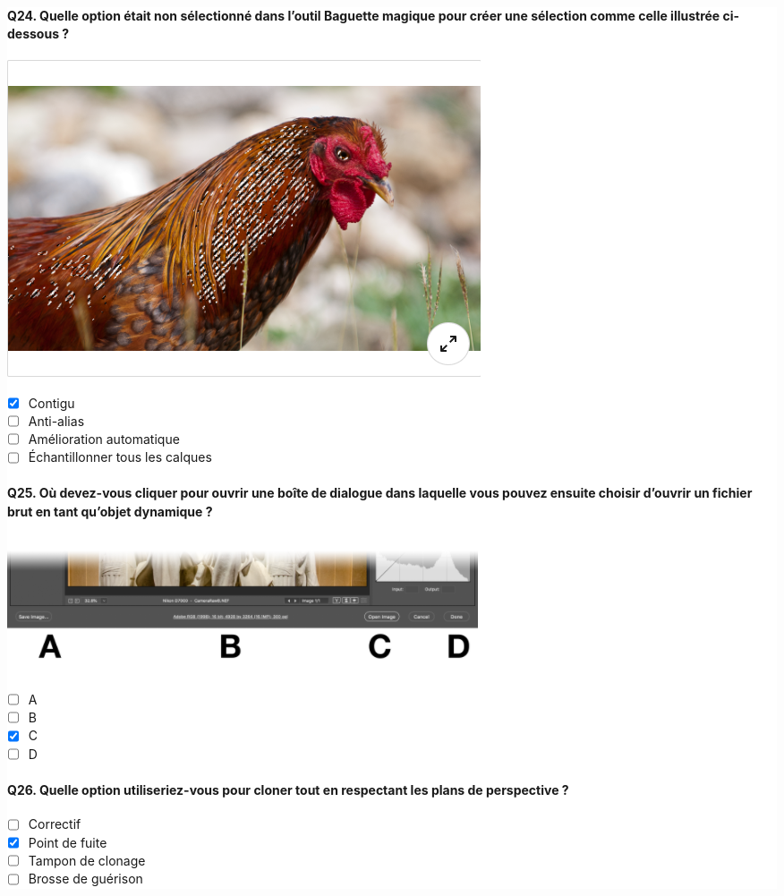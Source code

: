 #### Q24. Quelle option était **non** sélectionné dans l’outil Baguette magique pour créer une sélection comme celle illustrée ci-dessous ?

![Which option was not selected in the Magic Wand tool to create a selection like the one shown below?](images/012.png?raw=true)

- [x] Contigu
- [ ] Anti-alias
- [ ] Amélioration automatique
- [ ] Échantillonner tous les calques

#### Q25. Où devez-vous cliquer pour ouvrir une boîte de dialogue dans laquelle vous pouvez ensuite choisir d’ouvrir un fichier brut en tant qu’objet dynamique ?

![Where should you click to open a dialog box in which you can then choose to open a raw file as a Smart Object?](images/013.png?raw=true)

- [ ] A
- [ ] B
- [x] C
- [ ] D

#### Q26. Quelle option utiliseriez-vous pour cloner tout en respectant les plans de perspective ?

- [ ] Correctif
- [x] Point de fuite
- [ ] Tampon de clonage
- [ ] Brosse de guérison
